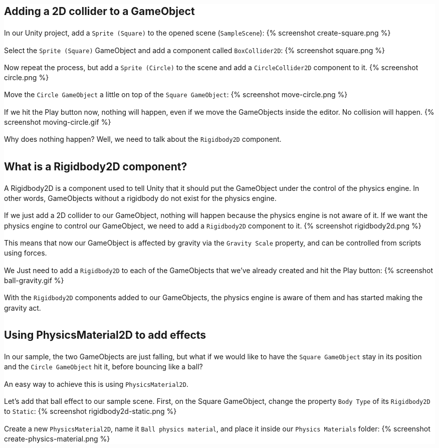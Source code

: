 
## Adding a 2D collider to a GameObject
In our Unity project, add a `Sprite (Square)` to the opened scene (`SampleScene`):
{% screenshot create-square.png %}

Select the `Sprite (Square)` GameObject and add a component called `BoxCollider2D`:
{% screenshot square.png %}

Now repeat the process, but add a `Sprite (Circle)` to the scene and add a `CircleCollider2D` component to it.
{% screenshot circle.png %}

Move the `Circle GameObject` a little on top of the `Square GameObject`:
{% screenshot move-circle.png %}

If we hit the Play button now, nothing will happen, even if we move the GameObjects inside the editor. No collision will happen.
{% screenshot moving-circle.gif %}

Why does nothing happen? Well, we need to talk about the `Rigidbody2D` component.


## What is a Rigidbody2D component?
A Rigidbody2D is a component used to tell Unity that it should put the GameObject under the control of the physics engine. In other words, GameObjects without a rigidbody do not exist for the physics engine.

If we just add a 2D collider to our GameObject, nothing will happen because the physics engine is not aware of it. If we want the physics engine to control our GameObject, we need to add a `Rigidbody2D` component to it.
{% screenshot rigidbody2d.png %}

This means that now our GameObject is affected by gravity via the `Gravity Scale` property, and can be controlled from scripts using forces.

We Just need to add a `Rigidbody2D` to each of the GameObjects that we’ve already created and hit the Play button:
{% screenshot ball-gravity.gif %}

With the `Rigidbody2D` components added to our GameObjects, the physics engine is aware of them and has started making the gravity act.

## Using PhysicsMaterial2D to add effects
In our sample, the two GameObjects are just falling, but what if we would like to have the `Square GameObject` stay in its position and the `Circle GameObject` hit it, before bouncing like a ball?

An easy way to achieve this is using `PhysicsMaterial2D`.

Let’s add that ball effect to our sample scene. First, on the Square GameObject, change the property `Body Type` of its `Rigidbody2D` to `Static`:
{% screenshot rigidbody2d-static.png %}

Create a new `PhysicsMaterial2D`, name it `Ball physics material`, and place it inside our `Physics Materials` folder:
{% screenshot create-physics-material.png %}
